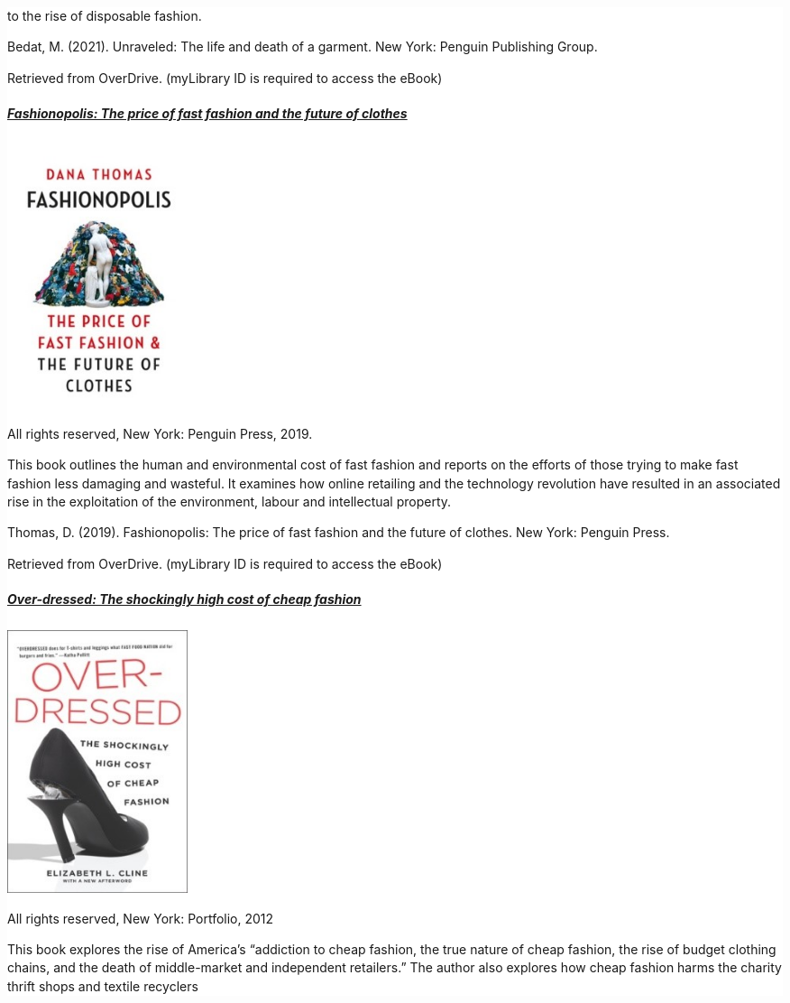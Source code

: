 to the rise of disposable fashion.</p>
<p>Bedat, M. (2021). Unraveled: The life and death of a garment. New York:
Penguin Publishing Group.</p>
<p>Retrieved from OverDrive. (myLibrary ID is required to access the eBook)</p>
<h5><strong><a href="https://nlb.overdrive.com/media/4887090" rel="noopener noreferrer nofollow" target="_blank">Fashionopolis: The price of fast fashion and the future of clothes</a></strong></h5>
<div class="isomer-image-wrapper">
<img style="width: 200px" height="auto" width="100%" alt="Fashionopolis The price of fast fashion and the future of clothes" src="/images/socsci-hum/Fashionopolis The price of fast fashion and the future of clothes.jpg">
</div>
<p>All rights reserved, New York: Penguin Press, 2019.</p>
<p>This book outlines the human and environmental cost of fast fashion and
reports on the efforts of those trying to make fast fashion less damaging
and wasteful. It examines how online retailing and the technology revolution
have resulted in an associated rise in the exploitation of the environment,
labour and intellectual property.</p>
<p>Thomas, D. (2019). Fashionopolis: The price of fast fashion and the future
of clothes. New York: Penguin Press.</p>
<p>Retrieved from OverDrive. (myLibrary ID is required to access the eBook)</p>
<h5><strong><a href="https://nlb.overdrive.com/media/631147" rel="noopener noreferrer nofollow" target="_blank">Over-dressed: The shockingly high cost of cheap fashion</a></strong></h5>
<div class="isomer-image-wrapper">
<img style="width: 200px" height="auto" width="100%" alt="Over-dressed The shockingly high cost of cheap fashion" src="/images/socsci-hum/Over-dressed The shockingly high cost of cheap fashion.jpg">
</div>
<p>All rights reserved, New York: Portfolio, 2012</p>
<p>This book explores the rise of America’s “addiction to cheap fashion,
the true nature of cheap fashion, the rise of budget clothing chains, and
the death of middle-market and independent retailers.” The author also
explores how cheap fashion harms the charity thrift shops and textile recyclers
